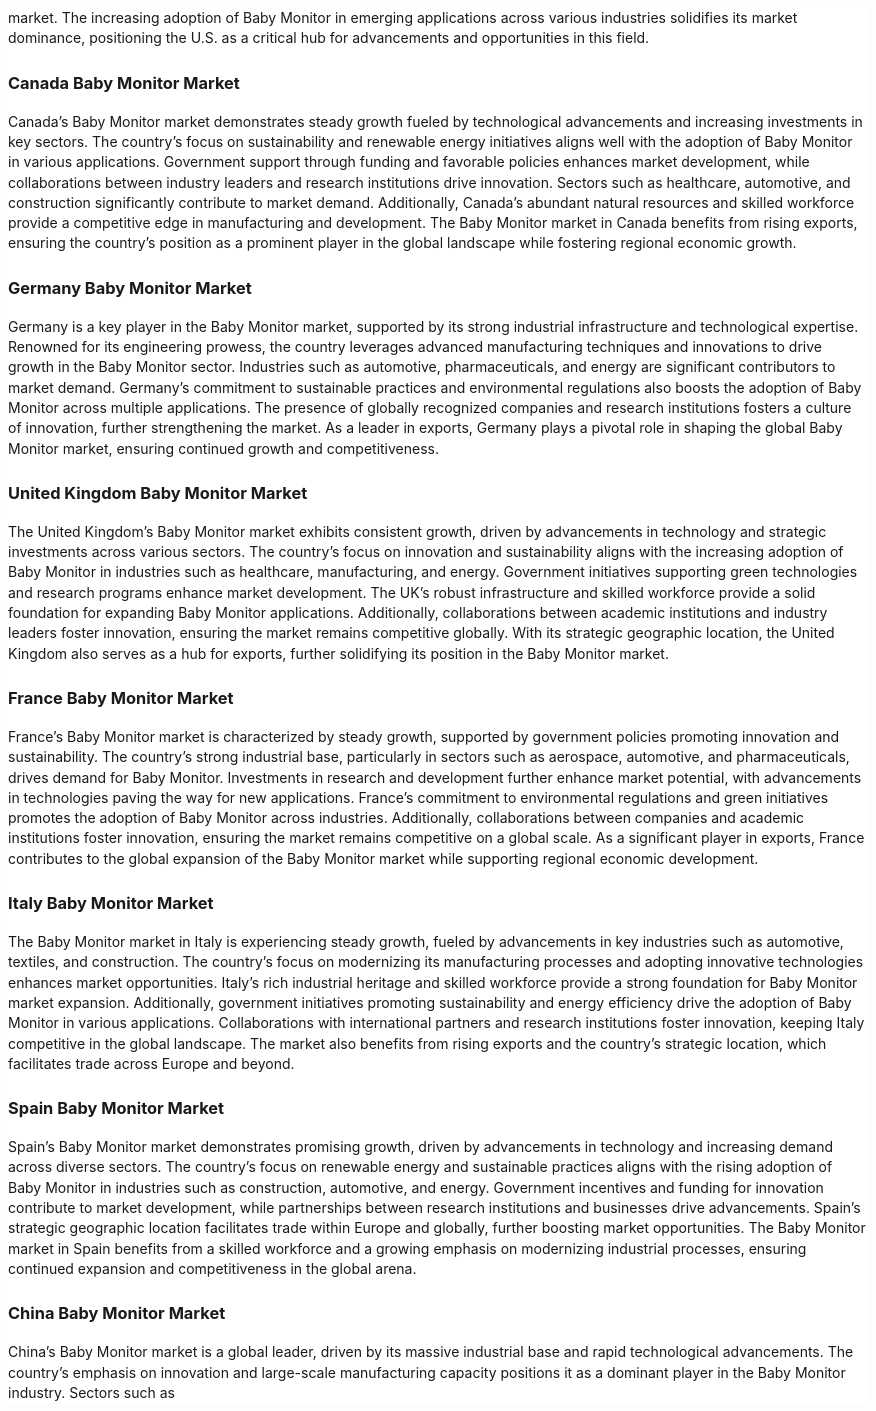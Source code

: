market. The increasing adoption of Baby Monitor in emerging applications across various industries solidifies its market dominance, positioning the U.S. as a critical hub for advancements and opportunities in this field.</p><h3>Canada Baby Monitor Market</h3><p>Canada&rsquo;s Baby Monitor market demonstrates steady growth fueled by technological advancements and increasing investments in key sectors. The country&rsquo;s focus on sustainability and renewable energy initiatives aligns well with the adoption of Baby Monitor in various applications. Government support through funding and favorable policies enhances market development, while collaborations between industry leaders and research institutions drive innovation. Sectors such as healthcare, automotive, and construction significantly contribute to market demand. Additionally, Canada&rsquo;s abundant natural resources and skilled workforce provide a competitive edge in manufacturing and development. The Baby Monitor market in Canada benefits from rising exports, ensuring the country&rsquo;s position as a prominent player in the global landscape while fostering regional economic growth.</p><h3>Germany Baby Monitor Market</h3><p>Germany is a key player in the Baby Monitor market, supported by its strong industrial infrastructure and technological expertise. Renowned for its engineering prowess, the country leverages advanced manufacturing techniques and innovations to drive growth in the Baby Monitor sector. Industries such as automotive, pharmaceuticals, and energy are significant contributors to market demand. Germany&rsquo;s commitment to sustainable practices and environmental regulations also boosts the adoption of Baby Monitor across multiple applications. The presence of globally recognized companies and research institutions fosters a culture of innovation, further strengthening the market. As a leader in exports, Germany plays a pivotal role in shaping the global Baby Monitor market, ensuring continued growth and competitiveness.</p><h3>United Kingdom Baby Monitor Market</h3><p>The United Kingdom&rsquo;s Baby Monitor market exhibits consistent growth, driven by advancements in technology and strategic investments across various sectors. The country&rsquo;s focus on innovation and sustainability aligns with the increasing adoption of Baby Monitor in industries such as healthcare, manufacturing, and energy. Government initiatives supporting green technologies and research programs enhance market development. The UK&rsquo;s robust infrastructure and skilled workforce provide a solid foundation for expanding Baby Monitor applications. Additionally, collaborations between academic institutions and industry leaders foster innovation, ensuring the market remains competitive globally. With its strategic geographic location, the United Kingdom also serves as a hub for exports, further solidifying its position in the Baby Monitor market.</p><h3>France Baby Monitor Market</h3><p>France&rsquo;s Baby Monitor market is characterized by steady growth, supported by government policies promoting innovation and sustainability. The country&rsquo;s strong industrial base, particularly in sectors such as aerospace, automotive, and pharmaceuticals, drives demand for Baby Monitor. Investments in research and development further enhance market potential, with advancements in technologies paving the way for new applications. France&rsquo;s commitment to environmental regulations and green initiatives promotes the adoption of Baby Monitor across industries. Additionally, collaborations between companies and academic institutions foster innovation, ensuring the market remains competitive on a global scale. As a significant player in exports, France contributes to the global expansion of the Baby Monitor market while supporting regional economic development.</p><h3>Italy Baby Monitor Market</h3><p>The Baby Monitor market in Italy is experiencing steady growth, fueled by advancements in key industries such as automotive, textiles, and construction. The country&rsquo;s focus on modernizing its manufacturing processes and adopting innovative technologies enhances market opportunities. Italy&rsquo;s rich industrial heritage and skilled workforce provide a strong foundation for Baby Monitor market expansion. Additionally, government initiatives promoting sustainability and energy efficiency drive the adoption of Baby Monitor in various applications. Collaborations with international partners and research institutions foster innovation, keeping Italy competitive in the global landscape. The market also benefits from rising exports and the country&rsquo;s strategic location, which facilitates trade across Europe and beyond.</p><h3>Spain Baby Monitor Market</h3><p>Spain&rsquo;s Baby Monitor market demonstrates promising growth, driven by advancements in technology and increasing demand across diverse sectors. The country&rsquo;s focus on renewable energy and sustainable practices aligns with the rising adoption of Baby Monitor in industries such as construction, automotive, and energy. Government incentives and funding for innovation contribute to market development, while partnerships between research institutions and businesses drive advancements. Spain&rsquo;s strategic geographic location facilitates trade within Europe and globally, further boosting market opportunities. The Baby Monitor market in Spain benefits from a skilled workforce and a growing emphasis on modernizing industrial processes, ensuring continued expansion and competitiveness in the global arena.</p><h3>China Baby Monitor Market</h3><p>China&rsquo;s Baby Monitor market is a global leader, driven by its massive industrial base and rapid technological advancements. The country&rsquo;s emphasis on innovation and large-scale manufacturing capacity positions it as a dominant player in the Baby Monitor industry. Sectors such as